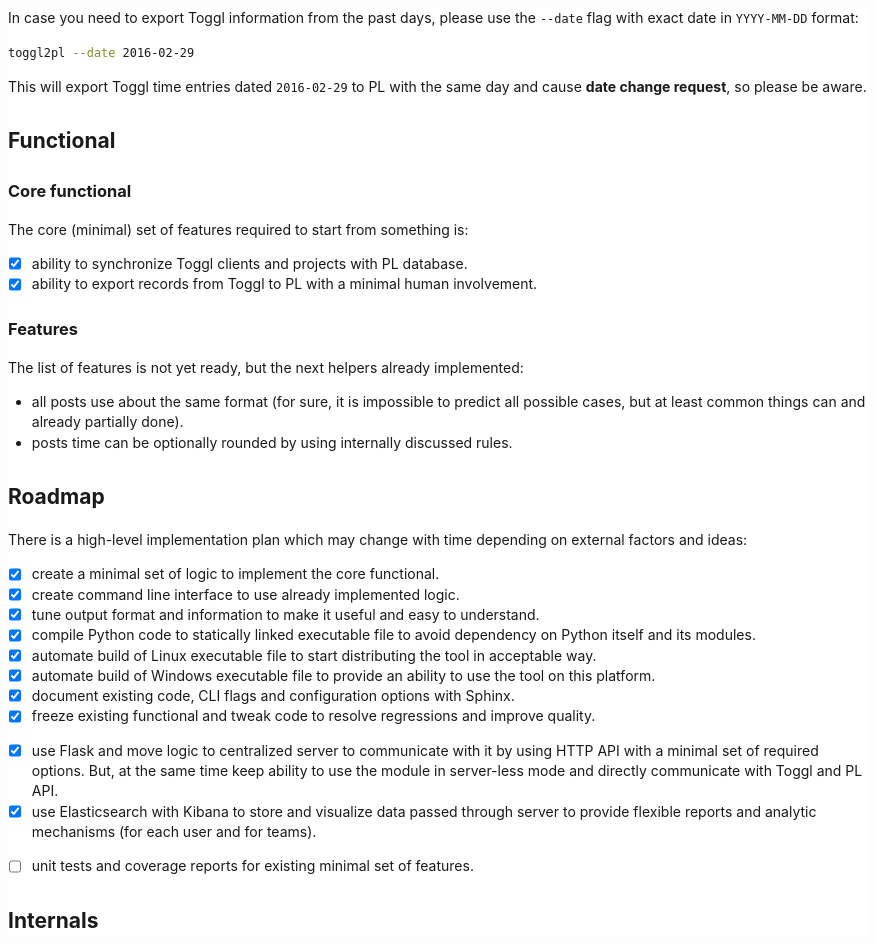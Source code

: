 In case you need to export Toggl information from the past days, please use the
`--date` flag with exact date in `YYYY-MM-DD` format:

```bash
toggl2pl --date 2016-02-29
```

This will export Toggl time entries dated `2016-02-29` to PL with the same day
and cause **date change request**, so please be aware.

## Functional

### Core functional

The core (minimal) set of features required to start from something is:

* [x] ability to synchronize Toggl clients and projects with PL database.
* [x] ability to export records from Toggl to PL with a minimal human involvement.

### Features

The list of features is not yet ready, but the next helpers already implemented:

- all posts use about the same format (for sure, it is impossible to predict all
  possible cases, but at least common things can and already partially done).
- posts time can be optionally rounded by using internally discussed rules.

## Roadmap

There is a high-level implementation plan which may change with time depending
on external factors and ideas:

* [x] create a minimal set of logic to implement the core functional.
* [x] create command line interface to use already implemented logic.
* [x] tune output format and information to make it useful and easy to understand.
* [x] compile Python code to statically linked executable file to avoid dependency
on Python itself and its modules.
* [x] automate build of Linux executable file to start distributing the tool in
acceptable way.
* [x] automate build of Windows executable file to provide an ability to use the
tool on this platform.
* [x] document existing code, CLI flags and configuration options with Sphinx.
* [x] freeze existing functional and tweak code to resolve regressions and improve
quality.
- [x] use Flask and move logic to centralized server to communicate with it by using
HTTP API with a minimal set of required options. But, at the same time keep ability
to use the module in server-less mode and directly communicate with Toggl and PL API.
- [x] use Elasticsearch with Kibana to store and visualize data passed through server
to provide flexible reports and analytic mechanisms (for each user and for teams).
* [ ] unit tests and coverage reports for existing minimal set of features.


## Internals


[config.yml.example]: https://github.com/pa-yourserveradmin-com/toggl2pl/blob/master/docs/_static/config.yml.example
[clockify]: https://clockify.me/
[clockify_api_docs]: https://clockify.github.io/clockify_api_docs/
[PyInstaller]: https://www.pyinstaller.org/
[pl]: https://pl.itcraft.co/
[pl_api_docs]: https://pl.itcraft.co/api/docs
[toggl]: https://toggl.com/
[toggl_api_docs]: https://github.com/toggl/toggl_api_docs/